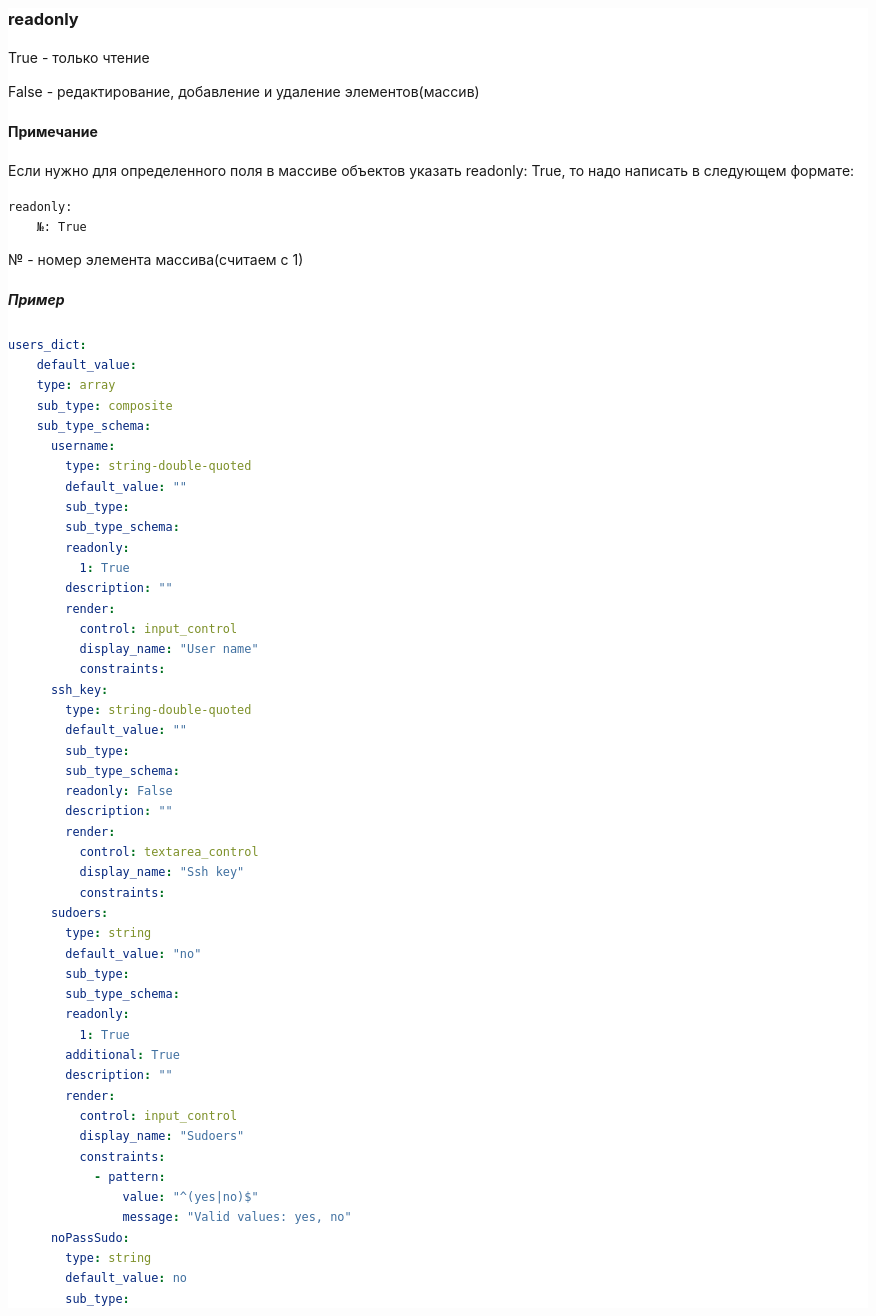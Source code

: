 ### readonly
True - только чтение

False - редактирование, добавление и удаление элементов(массив)

#### Примечание
Если нужно для определенного поля в массиве объектов указать readonly: True, то надо написать в следующем формате:

```
readonly:
    №: True
```
№ - номер элемента массива(считаем с 1)
##### Пример
```yaml
users_dict:
    default_value:
    type: array
    sub_type: composite
    sub_type_schema:
      username:
        type: string-double-quoted
        default_value: ""
        sub_type:
        sub_type_schema:
        readonly:
          1: True
        description: ""
        render:
          control: input_control
          display_name: "User name"
          constraints:
      ssh_key:
        type: string-double-quoted
        default_value: ""
        sub_type:
        sub_type_schema:
        readonly: False
        description: ""
        render:
          control: textarea_control
          display_name: "Ssh key"
          constraints:
      sudoers:
        type: string
        default_value: "no"
        sub_type:
        sub_type_schema:
        readonly:
          1: True
        additional: True
        description: ""
        render:
          control: input_control
          display_name: "Sudoers"
          constraints:
            - pattern:
                value: "^(yes|no)$"
                message: "Valid values: yes, no"
      noPassSudo:
        type: string
        default_value: no
        sub_type:
```
